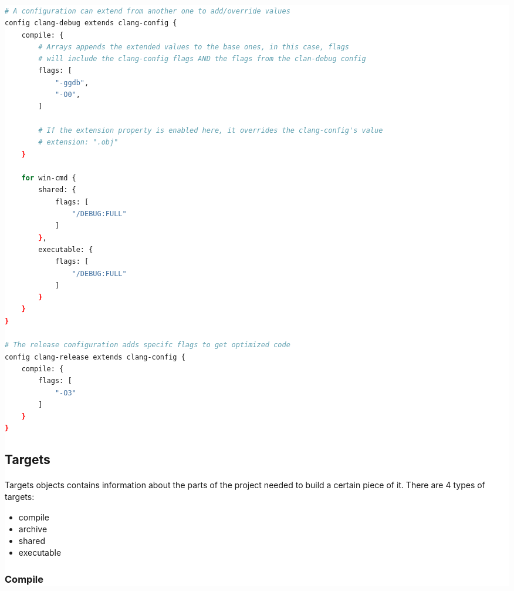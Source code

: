 ```bash
# A configuration can extend from another one to add/override values
config clang-debug extends clang-config {
    compile: {
        # Arrays appends the extended values to the base ones, in this case, flags
        # will include the clang-config flags AND the flags from the clan-debug config
        flags: [
            "-ggdb",
            "-O0",
        ]

        # If the extension property is enabled here, it overrides the clang-config's value
        # extension: ".obj"
    }

    for win-cmd {
        shared: {
            flags: [
                "/DEBUG:FULL"
            ]
        },
        executable: {
            flags: [
                "/DEBUG:FULL"
            ]
        }
    }
}

# The release configuration adds specifc flags to get optimized code
config clang-release extends clang-config {
    compile: {
        flags: [
            "-O3"
        ]
    }
}
```

## Targets

Targets objects contains information about the parts of the project needed to build a certain piece of it. There are 4 types of targets:

- compile
- archive
- shared
- executable


### Compile
